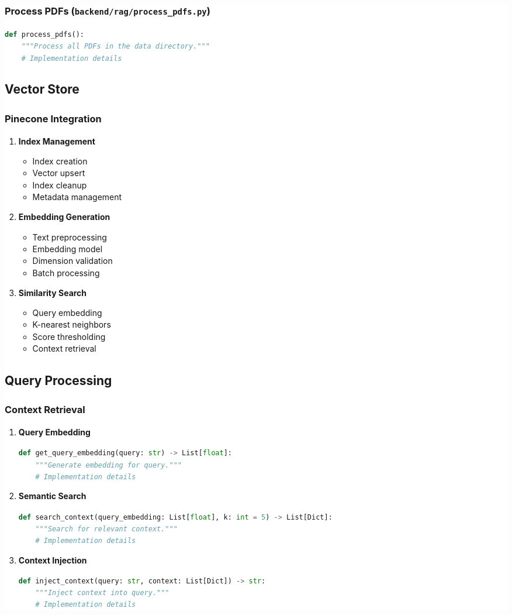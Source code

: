 ### Process PDFs (`backend/rag/process_pdfs.py`)
```python
def process_pdfs():
    """Process all PDFs in the data directory."""
    # Implementation details
```

## Vector Store

### Pinecone Integration
1. **Index Management**
   - Index creation
   - Vector upsert
   - Index cleanup
   - Metadata management

2. **Embedding Generation**
   - Text preprocessing
   - Embedding model
   - Dimension validation
   - Batch processing

3. **Similarity Search**
   - Query embedding
   - K-nearest neighbors
   - Score thresholding
   - Context retrieval

## Query Processing

### Context Retrieval
1. **Query Embedding**
   ```python
   def get_query_embedding(query: str) -> List[float]:
       """Generate embedding for query."""
       # Implementation details
   ```

2. **Semantic Search**
   ```python
   def search_context(query_embedding: List[float], k: int = 5) -> List[Dict]:
       """Search for relevant context."""
       # Implementation details
   ```

3. **Context Injection**
   ```python
   def inject_context(query: str, context: List[Dict]) -> str:
       """Inject context into query."""
       # Implementation details
   ```
